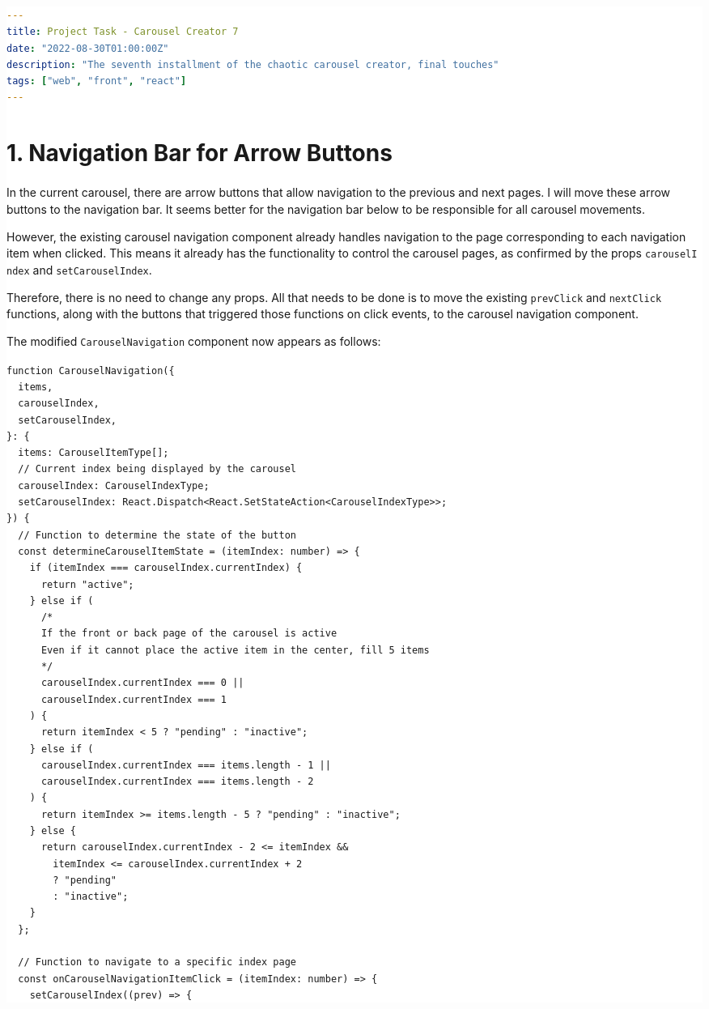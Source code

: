 ```yaml
---
title: Project Task - Carousel Creator 7
date: "2022-08-30T01:00:00Z"
description: "The seventh installment of the chaotic carousel creator, final touches"
tags: ["web", "front", "react"]
---
```


# 1. Navigation Bar for Arrow Buttons

In the current carousel, there are arrow buttons that allow navigation to the previous and next pages. I will move these arrow buttons to the navigation bar. It seems better for the navigation bar below to be responsible for all carousel movements.

However, the existing carousel navigation component already handles navigation to the page corresponding to each navigation item when clicked. This means it already has the functionality to control the carousel pages, as confirmed by the props `carouselIndex` and `setCarouselIndex`.

Therefore, there is no need to change any props. All that needs to be done is to move the existing `prevClick` and `nextClick` functions, along with the buttons that triggered those functions on click events, to the carousel navigation component.

The modified `CarouselNavigation` component now appears as follows:

```tsx
function CarouselNavigation({
  items,
  carouselIndex,
  setCarouselIndex,
}: {
  items: CarouselItemType[];
  // Current index being displayed by the carousel
  carouselIndex: CarouselIndexType;
  setCarouselIndex: React.Dispatch<React.SetStateAction<CarouselIndexType>>;
}) {
  // Function to determine the state of the button
  const determineCarouselItemState = (itemIndex: number) => {
    if (itemIndex === carouselIndex.currentIndex) {
      return "active";
    } else if (
      /* 
      If the front or back page of the carousel is active 
      Even if it cannot place the active item in the center, fill 5 items
      */
      carouselIndex.currentIndex === 0 ||
      carouselIndex.currentIndex === 1
    ) {
      return itemIndex < 5 ? "pending" : "inactive";
    } else if (
      carouselIndex.currentIndex === items.length - 1 ||
      carouselIndex.currentIndex === items.length - 2
    ) {
      return itemIndex >= items.length - 5 ? "pending" : "inactive";
    } else {
      return carouselIndex.currentIndex - 2 <= itemIndex &&
        itemIndex <= carouselIndex.currentIndex + 2
        ? "pending"
        : "inactive";
    }
  };

  // Function to navigate to a specific index page
  const onCarouselNavigationItemClick = (itemIndex: number) => {
    setCarouselIndex((prev) => {
```